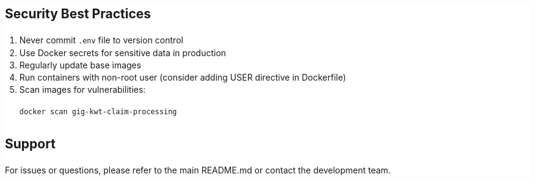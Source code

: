 ## Security Best Practices

1. Never commit `.env` file to version control
2. Use Docker secrets for sensitive data in production
3. Regularly update base images
4. Run containers with non-root user (consider adding USER directive in Dockerfile)
5. Scan images for vulnerabilities:
   ```bash
   docker scan gig-kwt-claim-processing
   ```

## Support

For issues or questions, please refer to the main README.md or contact the development team.
